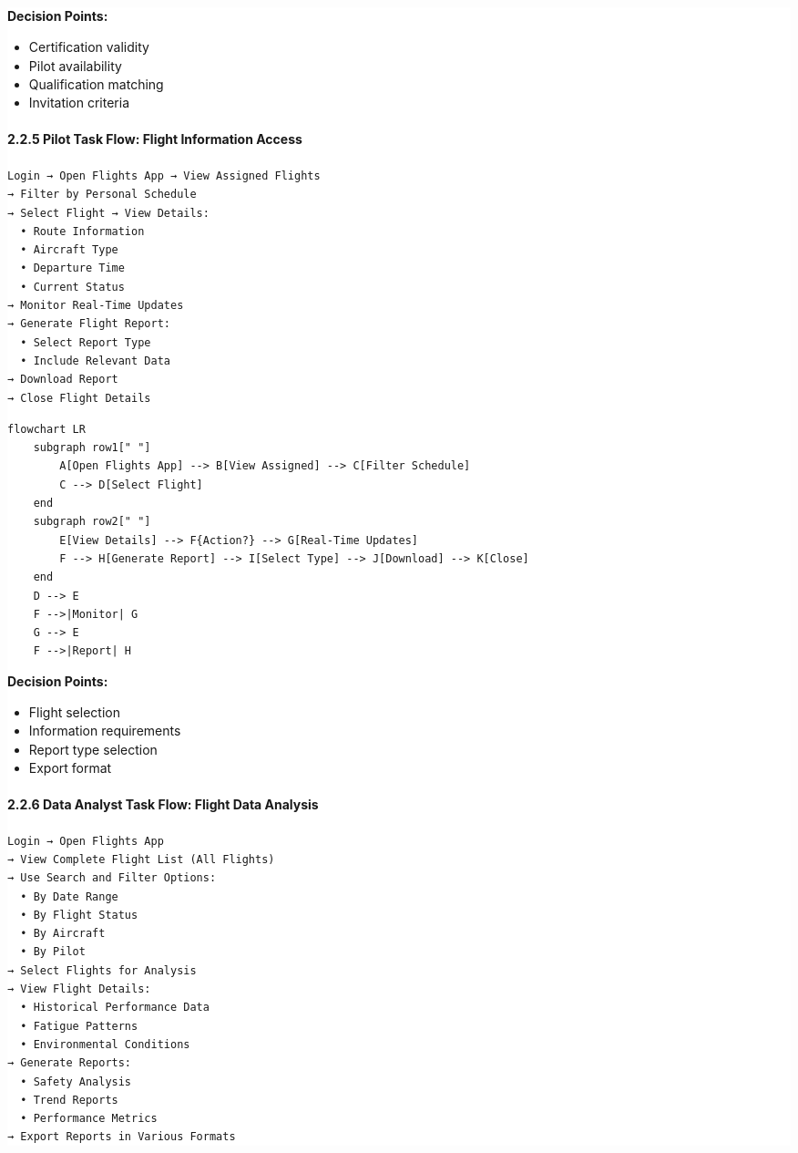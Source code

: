 **Decision Points:**
- Certification validity
- Pilot availability
- Qualification matching
- Invitation criteria

#### 2.2.5 Pilot Task Flow: Flight Information Access

```
Login → Open Flights App → View Assigned Flights
→ Filter by Personal Schedule
→ Select Flight → View Details:
  • Route Information
  • Aircraft Type
  • Departure Time
  • Current Status
→ Monitor Real-Time Updates
→ Generate Flight Report:
  • Select Report Type
  • Include Relevant Data
→ Download Report
→ Close Flight Details
```

```mermaid
flowchart LR
    subgraph row1[" "]
        A[Open Flights App] --> B[View Assigned] --> C[Filter Schedule]
        C --> D[Select Flight]
    end
    subgraph row2[" "]
        E[View Details] --> F{Action?} --> G[Real-Time Updates]
        F --> H[Generate Report] --> I[Select Type] --> J[Download] --> K[Close]
    end
    D --> E
    F -->|Monitor| G
    G --> E
    F -->|Report| H
```

**Decision Points:**
- Flight selection
- Information requirements
- Report type selection
- Export format

#### 2.2.6 Data Analyst Task Flow: Flight Data Analysis

```
Login → Open Flights App
→ View Complete Flight List (All Flights)
→ Use Search and Filter Options:
  • By Date Range
  • By Flight Status
  • By Aircraft
  • By Pilot
→ Select Flights for Analysis
→ View Flight Details:
  • Historical Performance Data
  • Fatigue Patterns
  • Environmental Conditions
→ Generate Reports:
  • Safety Analysis
  • Trend Reports
  • Performance Metrics
→ Export Reports in Various Formats
```